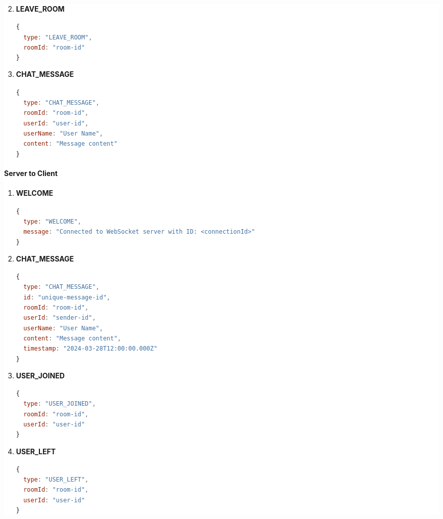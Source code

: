 2. **LEAVE_ROOM**

   ```javascript
   {
     type: "LEAVE_ROOM",
     roomId: "room-id"
   }
   ```

3. **CHAT_MESSAGE**
   ```javascript
   {
     type: "CHAT_MESSAGE",
     roomId: "room-id",
     userId: "user-id",
     userName: "User Name",
     content: "Message content"
   }
   ```

#### Server to Client

1. **WELCOME**

   ```javascript
   {
     type: "WELCOME",
     message: "Connected to WebSocket server with ID: <connectionId>"
   }
   ```

2. **CHAT_MESSAGE**

   ```javascript
   {
     type: "CHAT_MESSAGE",
     id: "unique-message-id",
     roomId: "room-id",
     userId: "sender-id",
     userName: "User Name",
     content: "Message content",
     timestamp: "2024-03-28T12:00:00.000Z"
   }
   ```

3. **USER_JOINED**

   ```javascript
   {
     type: "USER_JOINED",
     roomId: "room-id",
     userId: "user-id"
   }
   ```

4. **USER_LEFT**

   ```javascript
   {
     type: "USER_LEFT",
     roomId: "room-id",
     userId: "user-id"
   }
   ```
